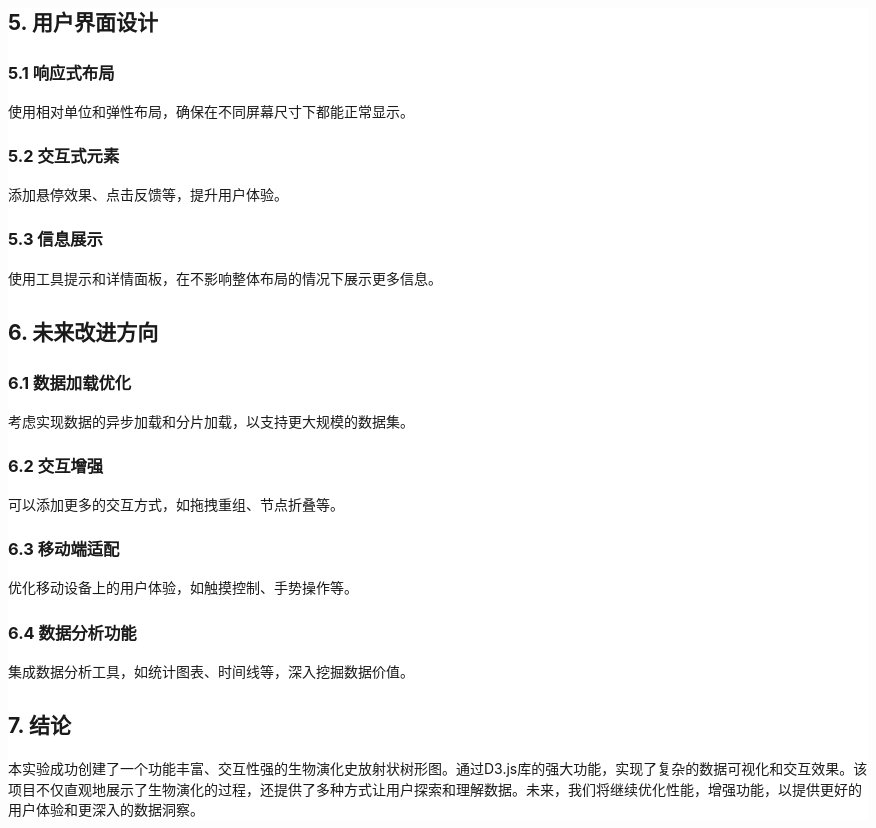 ## 5. 用户界面设计

### 5.1 响应式布局
使用相对单位和弹性布局，确保在不同屏幕尺寸下都能正常显示。

### 5.2 交互式元素
添加悬停效果、点击反馈等，提升用户体验。

### 5.3 信息展示
使用工具提示和详情面板，在不影响整体布局的情况下展示更多信息。

## 6. 未来改进方向

### 6.1 数据加载优化
考虑实现数据的异步加载和分片加载，以支持更大规模的数据集。

### 6.2 交互增强
可以添加更多的交互方式，如拖拽重组、节点折叠等。

### 6.3 移动端适配
优化移动设备上的用户体验，如触摸控制、手势操作等。

### 6.4 数据分析功能
集成数据分析工具，如统计图表、时间线等，深入挖掘数据价值。

## 7. 结论

本实验成功创建了一个功能丰富、交互性强的生物演化史放射状树形图。通过D3.js库的强大功能，实现了复杂的数据可视化和交互效果。该项目不仅直观地展示了生物演化的过程，还提供了多种方式让用户探索和理解数据。未来，我们将继续优化性能，增强功能，以提供更好的用户体验和更深入的数据洞察。